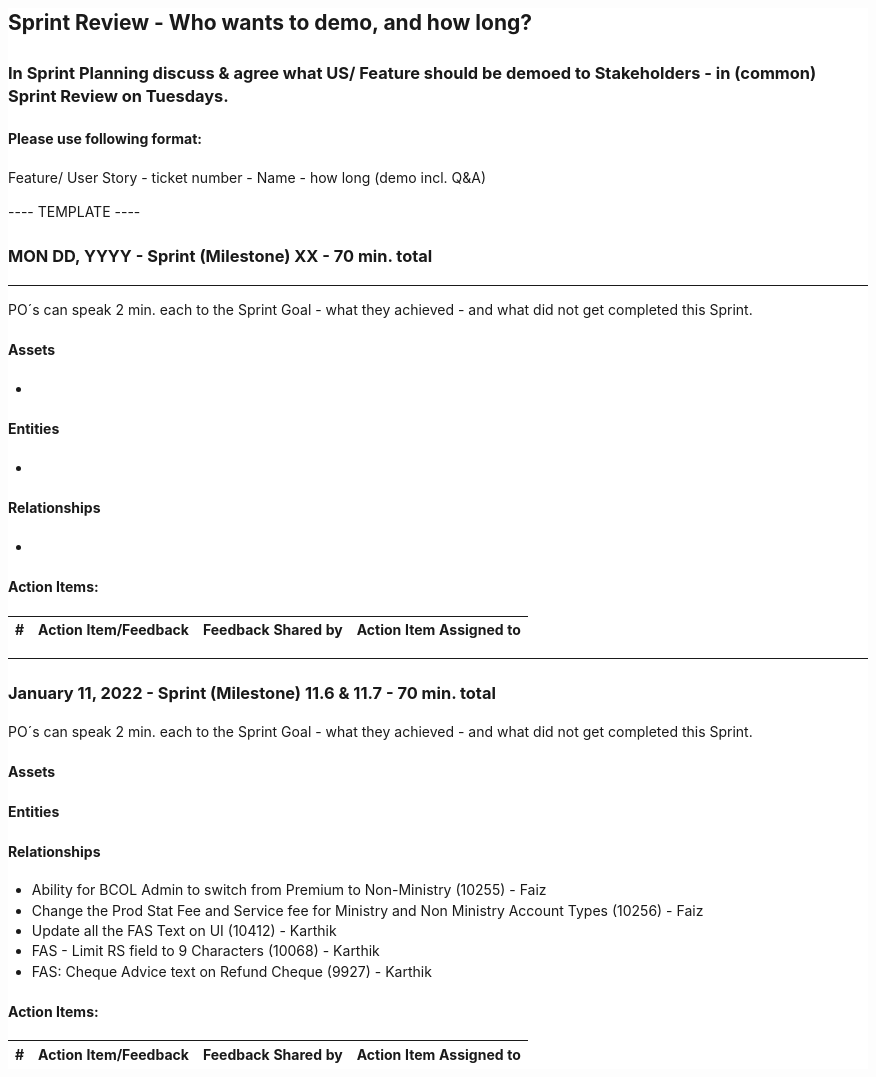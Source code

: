 ## Sprint Review - Who wants to demo, and how long?

### In Sprint Planning discuss & agree what US/ Feature should be demoed to Stakeholders - in (common) Sprint Review on Tuesdays. 

#### Please use following format:       
Feature/ User Story - ticket number - Name - how long (demo incl. Q&A)

---- TEMPLATE ----
### MON DD, YYYY - Sprint (Milestone) XX - 70 min. total 
----
PO´s can speak 2 min. each to the Sprint Goal - what they achieved - and what did not get completed this Sprint.

#### Assets
*

#### Entities
* 

#### Relationships
* 

#### Action Items:
| # | Action Item/Feedback | Feedback Shared by | Action Item Assigned to |
|---|----------------------|--------------------|-------------------------|

-----------------------------------------------------------------------------------------------------------------------
### January 11, 2022 - Sprint (Milestone) 11.6 & 11.7 - 70 min. total 

PO´s can speak 2 min. each to the Sprint Goal - what they achieved - and what did not get completed this Sprint.

#### Assets

#### Entities

#### Relationships
* Ability for BCOL Admin to switch from Premium to Non-Ministry (10255) - Faiz
* Change the Prod Stat Fee and Service fee for Ministry and Non Ministry Account Types (10256) - Faiz
* Update all the FAS Text on UI (10412) - Karthik
* FAS - Limit RS field to 9 Characters (10068) - Karthik
* FAS: Cheque Advice text on Refund Cheque (9927) - Karthik

#### Action Items:
| # | Action Item/Feedback | Feedback Shared by | Action Item Assigned to |
|---|----------------------|--------------------|-------------------------|
